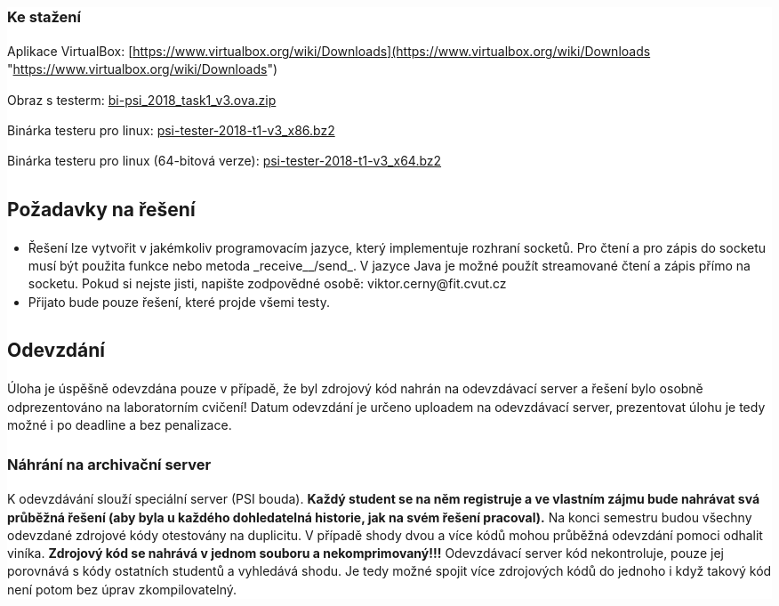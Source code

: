 </div>

### <a name="ke_stazeni" id="ke_stazeni">Ke stažení</a>

<div class="level3">

Aplikace VirtualBox: [https://www.virtualbox.org/wiki/Downloads](https://www.virtualbox.org/wiki/Downloads "https://www.virtualbox.org/wiki/Downloads")

Obraz s testerm: [bi-psi_2018_task1_v3.ova.zip](https://edux.fit.cvut.cz/courses/BI-PSI/_media/labs/bi-psi_2018_task1_v3.ova.zip "labs:bi-psi_2018_task1_v3.ova.zip")

Binárka testeru pro linux: [psi-tester-2018-t1-v3_x86.bz2](https://edux.fit.cvut.cz/courses/BI-PSI/_media/labs/psi-tester-2018-t1-v3_x86.bz2 "labs:psi-tester-2018-t1-v3_x86.bz2")

Binárka testeru pro linux (64-bitová verze): [psi-tester-2018-t1-v3_x64.bz2](https://edux.fit.cvut.cz/courses/BI-PSI/_media/labs/psi-tester-2018-t1-v3_x64.bz2 "labs:psi-tester-2018-t1-v3_x64.bz2")

</div>

## <a name="pozadavky_na_reseni" id="pozadavky_na_reseni">Požadavky na řešení</a>

<div class="level2">

*   <div class="li">Řešení lze vytvořit v jakémkoliv programovacím jazyce, který implementuje rozhraní socketů. Pro čtení a pro zápis do socketu musí být použita funkce nebo metoda _receive__/send_. V jazyce Java je možné použít streamované čtení a zápis přímo na socketu. Pokud si nejste jisti, napište zodpovědné osobě: viktor.cerny@fit.cvut.cz</div>

*   <div class="li">Přijato bude pouze řešení, které projde všemi testy.</div>

</div>

## <a name="odevzdani" id="odevzdani">Odevzdání</a>

<div class="level2">

Úloha je úspěšně odevzdána pouze v případě, že byl zdrojový kód nahrán na odevzdávací server a řešení bylo osobně odprezentováno na laboratorním cvičení! Datum odevzdání je určeno uploadem na odevzdávací server, prezentovat úlohu je tedy možné i po deadline a bez penalizace.

</div>

### <a name="nahrani_na_archivacni_server" id="nahrani_na_archivacni_server">Náhrání na archivační server</a>

<div class="level3">

K odevzdávání slouží speciální server (PSI bouda). **Každý student se na něm registruje a ve vlastním zájmu bude nahrávat svá průběžná řešení (aby byla u každého dohledatelná historie, jak na svém řešení pracoval).** Na konci semestru budou všechny odevzdané zdrojové kódy otestovány na duplicitu. V případě shody dvou a více kódů mohou průběžná odevzdání pomoci odhalit viníka. **Zdrojový kód se nahrává v jednom souboru a nekomprimovaný!!!** Odevzdávací server kód nekontroluje, pouze jej porovnává s kódy ostatních studentů a vyhledává shodu. Je tedy možné spojit více zdrojových kódů do jednoho i když takový kód není potom bez úprav zkompilovatelný.
